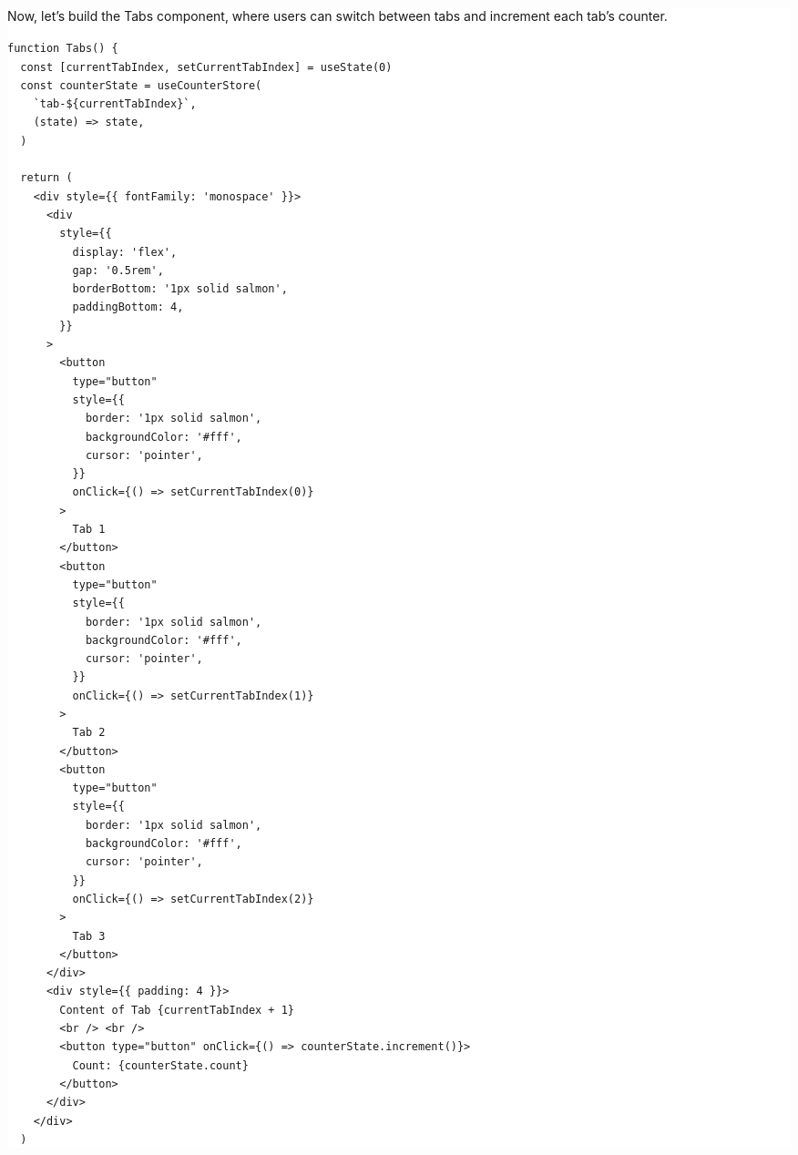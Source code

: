 Now, let’s build the Tabs component, where users can switch between tabs and increment each tab’s
counter.

```tsx
function Tabs() {
  const [currentTabIndex, setCurrentTabIndex] = useState(0)
  const counterState = useCounterStore(
    `tab-${currentTabIndex}`,
    (state) => state,
  )

  return (
    <div style={{ fontFamily: 'monospace' }}>
      <div
        style={{
          display: 'flex',
          gap: '0.5rem',
          borderBottom: '1px solid salmon',
          paddingBottom: 4,
        }}
      >
        <button
          type="button"
          style={{
            border: '1px solid salmon',
            backgroundColor: '#fff',
            cursor: 'pointer',
          }}
          onClick={() => setCurrentTabIndex(0)}
        >
          Tab 1
        </button>
        <button
          type="button"
          style={{
            border: '1px solid salmon',
            backgroundColor: '#fff',
            cursor: 'pointer',
          }}
          onClick={() => setCurrentTabIndex(1)}
        >
          Tab 2
        </button>
        <button
          type="button"
          style={{
            border: '1px solid salmon',
            backgroundColor: '#fff',
            cursor: 'pointer',
          }}
          onClick={() => setCurrentTabIndex(2)}
        >
          Tab 3
        </button>
      </div>
      <div style={{ padding: 4 }}>
        Content of Tab {currentTabIndex + 1}
        <br /> <br />
        <button type="button" onClick={() => counterState.increment()}>
          Count: {counterState.count}
        </button>
      </div>
    </div>
  )
```